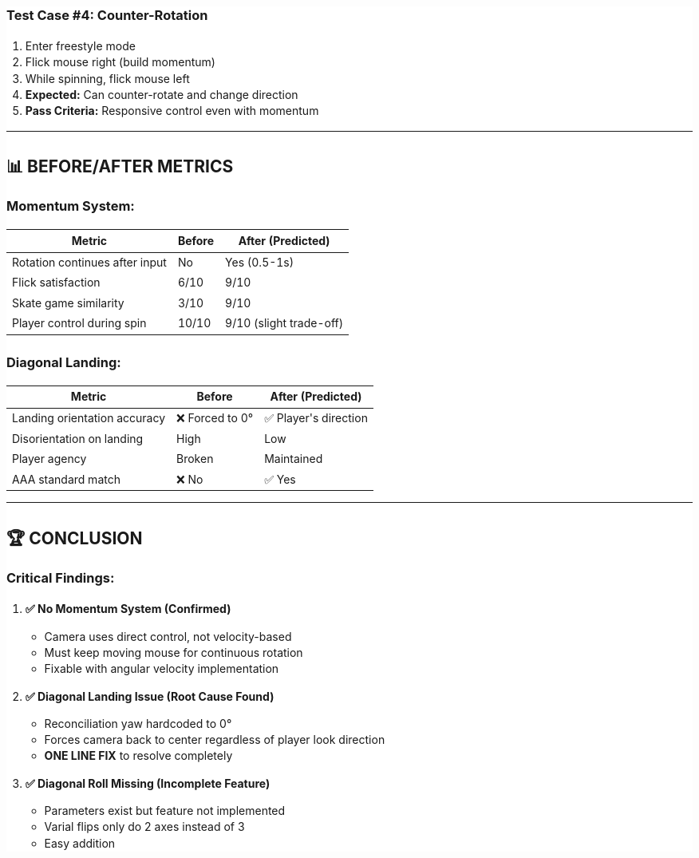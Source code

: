 ### **Test Case #4: Counter-Rotation**
1. Enter freestyle mode
2. Flick mouse right (build momentum)
3. While spinning, flick mouse left
4. **Expected:** Can counter-rotate and change direction
5. **Pass Criteria:** Responsive control even with momentum

---

## 📊 BEFORE/AFTER METRICS

### **Momentum System:**
| Metric | Before | After (Predicted) |
|--------|--------|-------------------|
| Rotation continues after input | No | Yes (0.5-1s) |
| Flick satisfaction | 6/10 | 9/10 |
| Skate game similarity | 3/10 | 9/10 |
| Player control during spin | 10/10 | 9/10 (slight trade-off) |

### **Diagonal Landing:**
| Metric | Before | After (Predicted) |
|--------|--------|-------------------|
| Landing orientation accuracy | ❌ Forced to 0° | ✅ Player's direction |
| Disorientation on landing | High | Low |
| Player agency | Broken | Maintained |
| AAA standard match | ❌ No | ✅ Yes |

---

## 🏆 CONCLUSION

### **Critical Findings:**

1. **✅ No Momentum System (Confirmed)**
   - Camera uses direct control, not velocity-based
   - Must keep moving mouse for continuous rotation
   - Fixable with angular velocity implementation

2. **✅ Diagonal Landing Issue (Root Cause Found)**
   - Reconciliation yaw hardcoded to 0°
   - Forces camera back to center regardless of player look direction
   - **ONE LINE FIX** to resolve completely

3. **✅ Diagonal Roll Missing (Incomplete Feature)**
   - Parameters exist but feature not implemented
   - Varial flips only do 2 axes instead of 3
   - Easy addition
